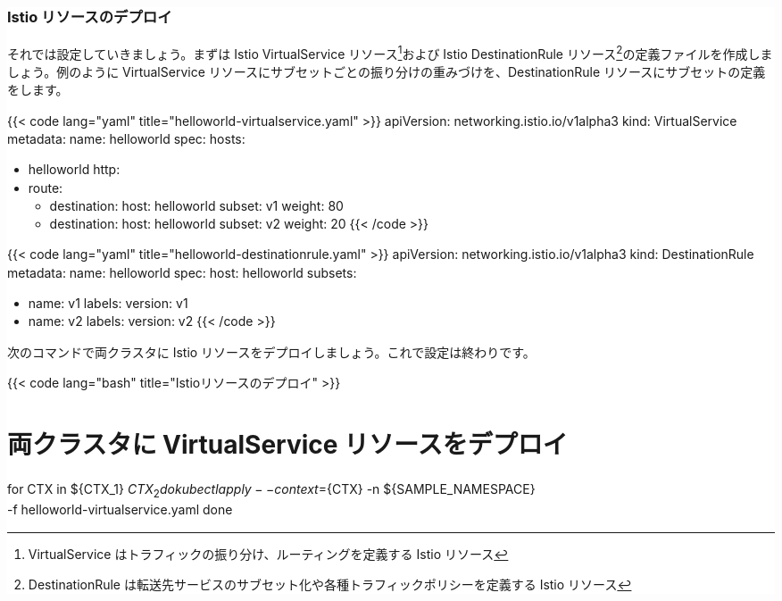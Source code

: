 ### Istio リソースのデプロイ

それでは設定していきましょう。まずは Istio VirtualService リソース[^1]および Istio DestinationRule リソース[^2]の定義ファイルを作成しましょう。例のように VirtualService リソースにサブセットごとの振り分けの重みづけを、DestinationRule リソースにサブセットの定義をします。

[^1]: VirtualService はトラフィックの振り分け、ルーティングを定義する Istio リソース
[^2]: DestinationRule は転送先サービスのサブセット化や各種トラフィックポリシーを定義する Istio リソース

{{< code lang="yaml" title="helloworld-virtualservice.yaml" >}}
apiVersion: networking.istio.io/v1alpha3
kind: VirtualService
metadata:
  name: helloworld
spec:
  hosts:
  - helloworld
  http:
  - route:
    - destination:
        host: helloworld
        subset: v1
      weight: 80
    - destination:
        host: helloworld
        subset: v2
      weight: 20
{{< /code >}}

{{< code lang="yaml" title="helloworld-destinationrule.yaml" >}}
apiVersion: networking.istio.io/v1alpha3
kind: DestinationRule
metadata:
  name: helloworld
spec:
  host: helloworld
  subsets:
  - name: v1
    labels:
      version: v1
  - name: v2
    labels:
      version: v2
{{< /code >}}

次のコマンドで両クラスタに Istio リソースをデプロイしましょう。これで設定は終わりです。

{{< code lang="bash" title="Istioリソースのデプロイ" >}}
# 両クラスタに VirtualService リソースをデプロイ
for CTX in ${CTX_1} ${CTX_2}
do
    kubectl apply --context=${CTX} -n ${SAMPLE_NAMESPACE} \
        -f helloworld-virtualservice.yaml
done


[^3]: MultiClusterService は Service リソースを複数のクラスタ上に展開する GKE 独自のカスタムリソース
[^4]: BackendConfig はバックエンドサービスのヘルスチェックを定義する GKE 独自のカスタムリソース
[^5]: MultiClusterIngress はマルチクラスタに対応した Ingress リソースを定義する GKE 独自のカスタムリソース
[^6]: Gateway は Ingress/Egress ゲートウェイで受け付けるポート、プロトコルを定義する Istio リソース